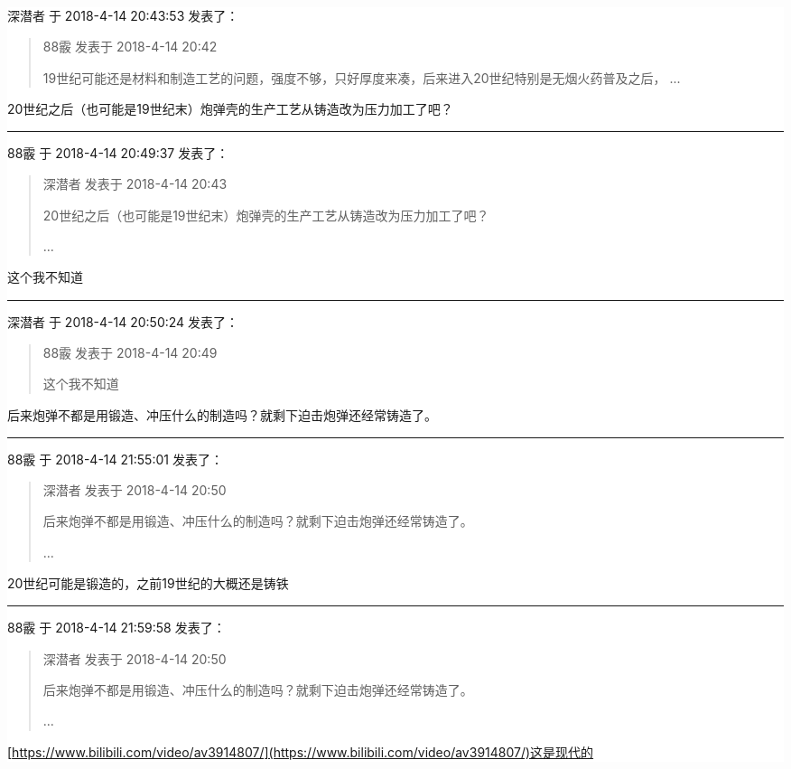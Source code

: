 深潜者 于 2018-4-14 20:43:53 发表了：

> 88霰 发表于 2018-4-14 20:42
> 
> 19世纪可能还是材料和制造工艺的问题，强度不够，只好厚度来凑，后来进入20世纪特别是无烟火药普及之后， ...



20世纪之后（也可能是19世纪末）炮弹壳的生产工艺从铸造改为压力加工了吧？

---------

88霰 于 2018-4-14 20:49:37 发表了：

> 深潜者 发表于 2018-4-14 20:43
> 
> 20世纪之后（也可能是19世纪末）炮弹壳的生产工艺从铸造改为压力加工了吧？
> 
> ...



这个我不知道

---------

深潜者 于 2018-4-14 20:50:24 发表了：

> 88霰 发表于 2018-4-14 20:49
> 
> 这个我不知道



后来炮弹不都是用锻造、冲压什么的制造吗？就剩下迫击炮弹还经常铸造了。

---------

88霰 于 2018-4-14 21:55:01 发表了：

> 深潜者 发表于 2018-4-14 20:50
> 
> 后来炮弹不都是用锻造、冲压什么的制造吗？就剩下迫击炮弹还经常铸造了。
> 
> ...



20世纪可能是锻造的，之前19世纪的大概还是铸铁

---------

88霰 于 2018-4-14 21:59:58 发表了：

> 深潜者 发表于 2018-4-14 20:50
> 
> 后来炮弹不都是用锻造、冲压什么的制造吗？就剩下迫击炮弹还经常铸造了。
> 
> ...



[https://www.bilibili.com/video/av3914807/](https://www.bilibili.com/video/av3914807/)这是现代的
